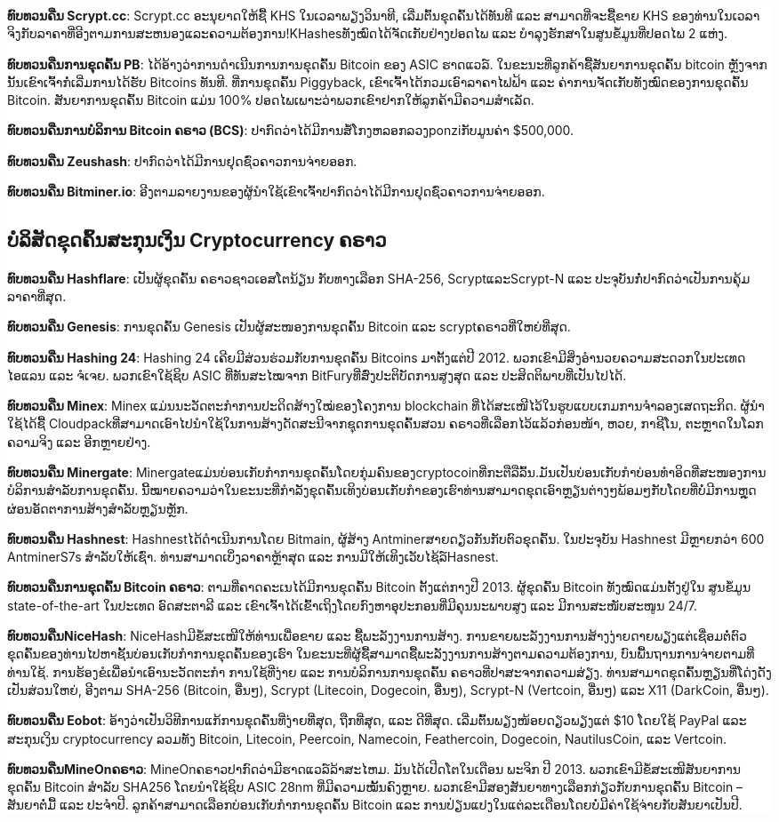 <strong>ທົບທວນຄືນ Scrypt.cc</strong>: Scrypt.cc ອະນຸຍາດໃຫ້ຊື້ KHS ໃນເວລາພຽງວິນາທີ, ເລີ່ມຕົ້ນຂຸດຄົ້ນໄດ້ທັນທີ ແລະ ສາມາດທີ່ຈະຊື້ຂາຍ KHS ຂອງທ່ານໃນເວລາຈິງກັບລາຄາທີ່ອີງຕາມການສະຫນອງແລະຄວາມຕ້ອງການ!KHashesທັງໝົດໄດ້ຈັດເກັບຢ່າງປອດໄພ ແລະ ບຳລຸງຮັກສາໃນສູນຂໍ້ມູນທີ່ປອດໄພ 2 ແຫ່ງ.

<strong>ທົບທວນຄືນການຂຸດຄົ້ນ PB</strong>: ໄດ້ອ້າງວ່າການດຳເນີນການການຂຸດຄົ້ນ Bitcoin ຂອງ ASIC ຮາດແວລ໌. ໃນຂະນະທີ່ລູກຄ້າຊື້ສັນຍາການຂຸດຄົ້ນ bitcoin ຫຼັງຈາກນັ້ນເຂົາເຈົ້າກໍ່ເລີ່ມການໄດ້ຮັບ Bitcoins ທັນທີ. ທີ່ການຂຸດຄົ້ນ Piggyback, ເຂົາເຈົ້າໄດ້ກວມເອົາລາຄາໄຟຟ້າ ແລະ ຄ່າການຈັດເກັບທັງໝົດຂອງການຂຸດຄົ້ນ Bitcoin. ສັນຍາການຂຸດຄົ້ນ Bitcoin ແມ່ນ 100% ປອດໄພເພາະວ່າພວກເຂົາຢາກໃຫ້ລູກຄ້າມີຄວາມສໍາເລັດ. 

<strong>ທົບທວນຄືນການບໍລິການ Bitcoin ຄຣາວ (BCS)</strong>: ປາກົດວ່າໄດ້ມີການສໍ້ໂກງຫລອກລວງponziກັບມູນຄ່າ $500,000.

<strong>ທົບທວນຄືນ Zeushash</strong>: ປາກົດວ່າໄດ້ມີການຢຸດຊົ່ວຄາວການຈ່າຍອອກ. 

<strong>ທົບທວນຄືນ Bitminer.io</strong>: ອີງຕາມລາຍງານຂອງຜູ້ນຳໃຊ້ເຂົາເຈົ້າປາກົດວ່າໄດ້ມີການຢຸດຊົ່ວຄາວການຈ່າຍອອກ. 

<h2>ບໍລິສັດຂຸດຄົ້ນສະກຸນເງິນ Cryptocurrency ຄຣາວ</h2>

<strong>ທົບທວນຄືນ Hashflare</strong>: ເປັນຜູ້ຂຸດຄົ້ນ ຄຣາວຊາວເອສໂຕນ້ຽນ ກັບທາງເລືອກ SHA-256, ScryptແລະScrypt-N ແລະ ປະຈຸບັນກໍ່ປາກົດວ່າເປັນການຄຸ້ມລາຄາທີ່ສຸດ.

<strong>ທົບທວນຄືນ Genesis</strong>: ການຂຸດຄົ້ນ Genesis ເປັນຜູ້ສະໜອງການຂຸດຄົ້ນ Bitcoin ແລະ scryptຄຣາວທີ່ໃຫຍ່ທີ່ສຸດ.

<strong>ທົບທວນຄືນ Hashing 24</strong>: Hashing 24 ເຄີຍມີສ່ວນຮ່ວມກັບການຂຸດຄົ້ນ Bitcoins ມາຕັ້ງແຕ່ປີ 2012. ພວກເຂົາມີສິ່ງອໍານວຍຄວາມສະດວກໃນປະເທດ ໄອແລນ ແລະ ຈໍເຈຍ. ພວກເຂົາໃຊ້ຊິບ ASIC ທີ່ທັນສະໄໝຈາກ BitFuryທີ່ສົ່ງປະຕິບັດການສູງສຸດ ແລະ ປະສິດຕິພາບທີ່ເປັນໄປໄດ້.

<strong>ທົບທວນຄືນ Minex</strong>: Minex ແມ່ນນະວັດຕະກຳການປະດິດສ້າງໃໝ່ຂອງໂຄງການ blockchain ທີ່ໄດ້ສະເໜີໄວ້ໃນຮູບແບບເກມການຈຳລອງເສດຖະກິດ. ຜູ້ນຳໃຊ້ໄດ້ຊື້ Cloudpackທີ່ສາມາດເອົາໄປນຳໃຊ້ໃນການສ້າງດັດສະນີຈາກຊຸດການຂຸດຄົ້ນສວນ ຄຣາວທີ່ເລືອກໄວ້ແລ້ວກ່ອນໜ້າ, ຫວຍ, ກາຊີໂນ, ຕະຫຼາດໃນໂລກຄວາມຈິງ ແລະ ອີກຫຼາຍຢ່າງ.

<strong>ທົບທວນຄືນ Minergate</strong>: Minergateແມ່ນບ່ອນເກັບກຳການຂຸດຄົ້ນໂດຍກຸ່ມຄົນຂອງcryptocoinທີ່ກະຕືລືລົ້ນ.ມັນເປັນບ່ອນເກັບກຳບ່ອນທຳອິດທີ່ສະໜອງການບໍລິການສຳລັບການຂຸດຄົ້ນ. ນີ້ໝາຍຄວາມວ່າໃນຂະນະທີ່ກຳລັງຂຸດຄົ້ນເທິງບ່ອນເກັບກຳຂອງເຮົາທ່ານສາມາດຂຸດເອົາຫຼຽນຕ່າງໆພ້ອມໆກັບໂດຍທີ່ບໍ່ມີການຫຼຸດຜ່ອນອັດຕາການສ້າງສໍາລັບຫຼຽນຫຼັກ.

<strong>ທົບທວນຄືນ Hashnest</strong>: Hashnestໄດ້ດຳເນີນການໂດຍ Bitmain, ຜູ້ສ້າງ Antminerສາຍດຽວກັນກັບຕົວຂຸດຄົ້ນ. ໃນປະຈຸບັນ Hashnest ມີຫຼາຍກວ່າ 600 AntminerS7s ສຳລັບໃຫ້ເຊົ່າ. ທ່ານສາມາດເບິ່ງລາຄາຫຼ້າສຸດ ແລະ ການມີໃຫ້ເທິງເວັບໄຊ້ລ໌Hasnest.

<strong>ທົບທວນຄືນການຂຸດຄົ້ນ Bitcoin ຄຣາວ</strong>: ຕາມທີ່ຄາດຄະເນໄດ້ມີການຂຸດຄົ້ນ Bitcoin ຕັ້ງແຕ່ກາງປີ 2013. ຜູ້ຂຸດຄົ້ນ Bitcoin ທັງໝົດແມ່ນຕັ້ງຢູ່ໃນ ສູນຂໍ້ມູນ state-of-the-art ໃນປະເທດ ອົດສະຕາລີ ແລະ ເຂົາເຈົ້າໄດ້ເຂົ້າເຖິງໂດຍກົງຫາອຸປະກອນທີ່ມີຄຸນນະພາບສູງ ແລະ ມີການສະໜັບສະໜູນ 24/7.

<strong>ທົບທວນຄືນNiceHash</strong>: NiceHashມີຂໍ້ສະເໜີໃຫ້ທ່ານເພື່ອຂາຍ ແລະ ຊື້ພະລັງງານການສ້າງ. ການຂາຍພະລັງງານການສ້າງງ່າຍດາຍພຽງແຕ່ເຊື່ອມຕໍ່ຕົວຂຸດຄົ້ນຂອງທ່ານໄປຫາຊັ້ນບ່ອນເກັບກຳການຂຸດຄົ້ນຂອງເຮົາ ໃນຂະນະທີ່ຜູ້ຊື້ສາມາດຊື້ພະລັງງານການສ້າງຕາມຄວາມຕ້ອງການ, ບົນພື້ນຖານການຈ່າຍຕາມທີ່ທ່ານໃຊ້. ການຮ້ອງຂໍເພື່ອນຳເອົານະວັດຕະກຳ ການໃຊ້ທີ່ງ່າຍ ແລະ ການບໍລິການການຂຸດຄົ້ນ ຄຣາວທີ່ປາສະຈາກຄວາມສ່ຽງ. ທ່ານສາມາດຂຸດຄົ້ນຫຼຽນທີ່ໂດ່ງດັງເປັນສ່ວນໃຫຍ່, ອີງຕາມ SHA-256 (Bitcoin, ອື່ນໆ), Scrypt (Litecoin, Dogecoin, ອື່ນໆ), Scrypt-N (Vertcoin, ອື່ນໆ) ແລະ X11 (DarkCoin, ອື່ນໆ).

<strong>ທົບທວນຄືນ Eobot</strong>: ອ້າງວ່າເປັນວິທີການແກ້ການຂຸດຄົ້ນທີ່ງ່າຍທີ່ສຸດ, ຖືກທີ່ສຸດ, ແລະ ດີທີ່ສຸດ. ເລີ່ມຕົ້ນພຽງໜ້ອຍດຽວພຽງແຕ່ $10 ໂດຍໃຊ້ PayPal ແລະ ສະກຸນເງິນ cryptocurrency ລວມທັງ Bitcoin, Litecoin, Peercoin, Namecoin, Feathercoin, Dogecoin, NautilusCoin, ແລະ Vertcoin.

<strong>ທົບທວນຄືນMineOnຄຣາວ</strong>: MineOnຄຣາວປາກົດວ່າມີຮາດແວລ໌ລ້າສະໄຫມ. ມັນໄດ້ເປີດໂຕໃນເດືອນ ພະຈິກ ປີ 2013. ພວກເຂົາມີຂໍ້ສະເໜີສັນຍາການຂຸດຄົ້ນ Bitcoin ສຳລັບ SHA256 ໂດຍນຳໃຊ້ຊິບ ASIC 28nm ທີ່ມີຄວາມໝັ້ນຄົງຫຼາຍ. ພວກເຂົາມີສອງສັນຍາທາງເລືອກກ່ຽວກັບການຂຸດຄົ້ນ Bitcoin – ສັນຍາຕໍ່ມື້ ແລະ ປະຈຳປີ. ລູກຄ້າສາມາດເລືອກບ່ອນເກັບກຳການຂຸດຄົ້ນ Bitcoin ແລະ ການປ່ຽນແປງໃນແຕ່ລະເດືອນໂດຍບໍ່ມີຄ່າໃຊ້ຈ່າຍກັບສັນຍາເປັນປີ.
